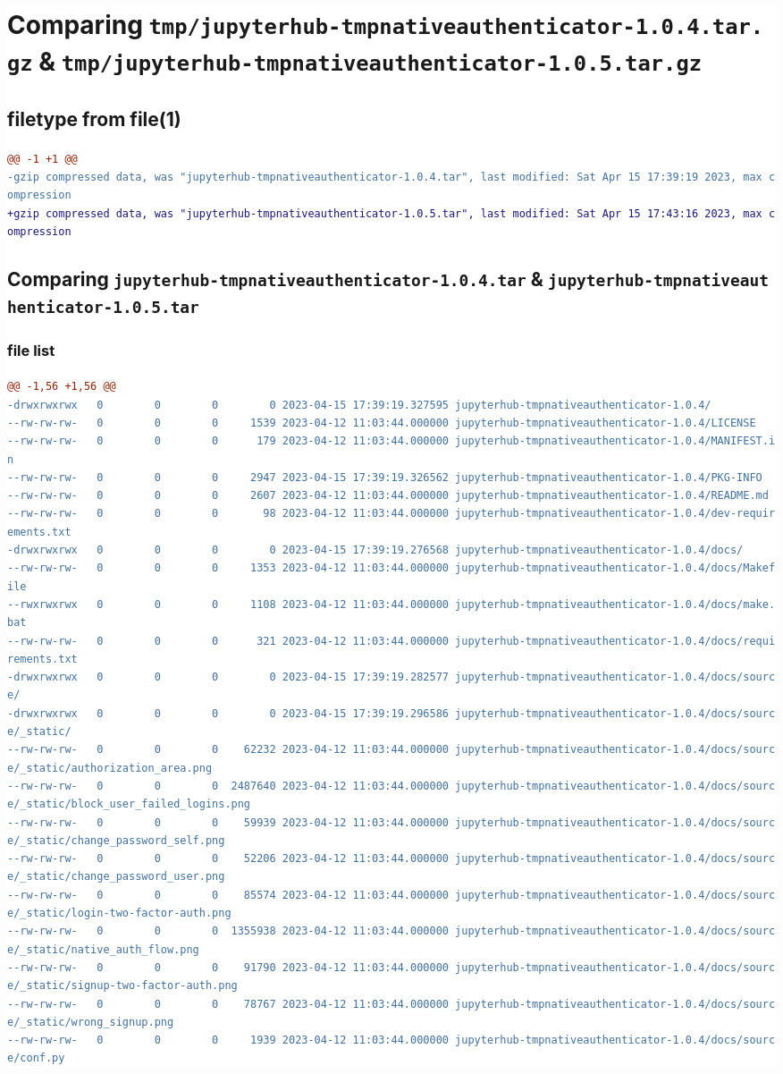 # Comparing `tmp/jupyterhub-tmpnativeauthenticator-1.0.4.tar.gz` & `tmp/jupyterhub-tmpnativeauthenticator-1.0.5.tar.gz`

## filetype from file(1)

```diff
@@ -1 +1 @@
-gzip compressed data, was "jupyterhub-tmpnativeauthenticator-1.0.4.tar", last modified: Sat Apr 15 17:39:19 2023, max compression
+gzip compressed data, was "jupyterhub-tmpnativeauthenticator-1.0.5.tar", last modified: Sat Apr 15 17:43:16 2023, max compression
```

## Comparing `jupyterhub-tmpnativeauthenticator-1.0.4.tar` & `jupyterhub-tmpnativeauthenticator-1.0.5.tar`

### file list

```diff
@@ -1,56 +1,56 @@
-drwxrwxrwx   0        0        0        0 2023-04-15 17:39:19.327595 jupyterhub-tmpnativeauthenticator-1.0.4/
--rw-rw-rw-   0        0        0     1539 2023-04-12 11:03:44.000000 jupyterhub-tmpnativeauthenticator-1.0.4/LICENSE
--rw-rw-rw-   0        0        0      179 2023-04-12 11:03:44.000000 jupyterhub-tmpnativeauthenticator-1.0.4/MANIFEST.in
--rw-rw-rw-   0        0        0     2947 2023-04-15 17:39:19.326562 jupyterhub-tmpnativeauthenticator-1.0.4/PKG-INFO
--rw-rw-rw-   0        0        0     2607 2023-04-12 11:03:44.000000 jupyterhub-tmpnativeauthenticator-1.0.4/README.md
--rw-rw-rw-   0        0        0       98 2023-04-12 11:03:44.000000 jupyterhub-tmpnativeauthenticator-1.0.4/dev-requirements.txt
-drwxrwxrwx   0        0        0        0 2023-04-15 17:39:19.276568 jupyterhub-tmpnativeauthenticator-1.0.4/docs/
--rw-rw-rw-   0        0        0     1353 2023-04-12 11:03:44.000000 jupyterhub-tmpnativeauthenticator-1.0.4/docs/Makefile
--rwxrwxrwx   0        0        0     1108 2023-04-12 11:03:44.000000 jupyterhub-tmpnativeauthenticator-1.0.4/docs/make.bat
--rw-rw-rw-   0        0        0      321 2023-04-12 11:03:44.000000 jupyterhub-tmpnativeauthenticator-1.0.4/docs/requirements.txt
-drwxrwxrwx   0        0        0        0 2023-04-15 17:39:19.282577 jupyterhub-tmpnativeauthenticator-1.0.4/docs/source/
-drwxrwxrwx   0        0        0        0 2023-04-15 17:39:19.296586 jupyterhub-tmpnativeauthenticator-1.0.4/docs/source/_static/
--rw-rw-rw-   0        0        0    62232 2023-04-12 11:03:44.000000 jupyterhub-tmpnativeauthenticator-1.0.4/docs/source/_static/authorization_area.png
--rw-rw-rw-   0        0        0  2487640 2023-04-12 11:03:44.000000 jupyterhub-tmpnativeauthenticator-1.0.4/docs/source/_static/block_user_failed_logins.png
--rw-rw-rw-   0        0        0    59939 2023-04-12 11:03:44.000000 jupyterhub-tmpnativeauthenticator-1.0.4/docs/source/_static/change_password_self.png
--rw-rw-rw-   0        0        0    52206 2023-04-12 11:03:44.000000 jupyterhub-tmpnativeauthenticator-1.0.4/docs/source/_static/change_password_user.png
--rw-rw-rw-   0        0        0    85574 2023-04-12 11:03:44.000000 jupyterhub-tmpnativeauthenticator-1.0.4/docs/source/_static/login-two-factor-auth.png
--rw-rw-rw-   0        0        0  1355938 2023-04-12 11:03:44.000000 jupyterhub-tmpnativeauthenticator-1.0.4/docs/source/_static/native_auth_flow.png
--rw-rw-rw-   0        0        0    91790 2023-04-12 11:03:44.000000 jupyterhub-tmpnativeauthenticator-1.0.4/docs/source/_static/signup-two-factor-auth.png
--rw-rw-rw-   0        0        0    78767 2023-04-12 11:03:44.000000 jupyterhub-tmpnativeauthenticator-1.0.4/docs/source/_static/wrong_signup.png
--rw-rw-rw-   0        0        0     1939 2023-04-12 11:03:44.000000 jupyterhub-tmpnativeauthenticator-1.0.4/docs/source/conf.py
```